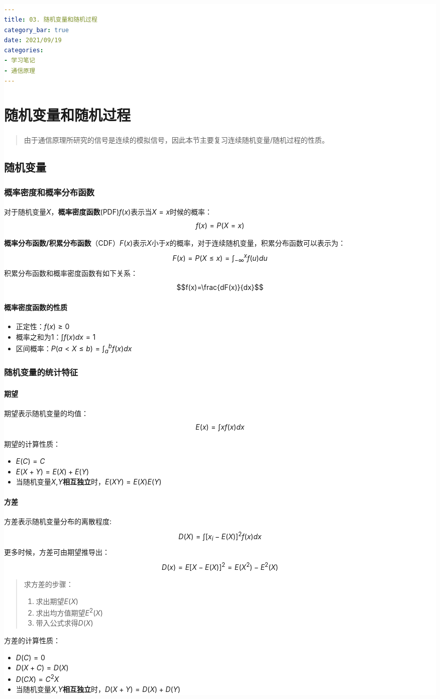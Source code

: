 ```yaml
---
title: 03. 随机变量和随机过程
category_bar: true
date: 2021/09/19
categories: 
- 学习笔记
- 通信原理
---
```

# 随机变量和随机过程
> 由于通信原理所研究的信号是连续的模拟信号，因此本节主要复习连续随机变量/随机过程的性质。  

## 随机变量
### 概率密度和概率分布函数
对于随机变量$X$，**概率密度函数**(PDF)$f(x)$表示当$X=x$时候的概率：  
$$f(x)=P(X=x)$$

**概率分布函数/积累分布函数**（CDF）$F(x)$表示$X$小于$x$的概率，对于连续随机变量，积累分布函数可以表示为：  
$$F(x)=P(X≤x)=∫_{-∞}^xf(u)du$$
积累分布函数和概率密度函数有如下关系：  
$$f(x)=\frac{dF(x)}{dx}$$

#### 概率密度函数的性质  
- 正定性：$f(x)≥0$  
- 概率之和为1：$∫f(x)dx=1$
- 区间概率：$P(a<X≤b)=∫_a^bf(x)dx$

### 随机变量的统计特征
#### 期望
期望表示随机变量的均值：  
$$E(x)=∫xf(x)dx$$

期望的计算性质：  
- $E(C)=C$
- $E(X+Y)=E(X)+E(Y)$
- 当随机变量$X$,$Y$**相互独立**时，$E(XY)=E(X)E(Y)$

#### 方差
方差表示随机变量分布的离散程度:  
$$D(X)=∫[x_i-E(X)]^2f(x)dx$$
更多时候，方差可由期望推导出： 
$$D(x)=E[X-E(X)]^2=E(X^2)-E^2(X)$$
> 求方差的步骤： 
> 1. 求出期望$E(X)$
> 2. 求出均方值期望$E^2(X)$
> 3. 带入公式求得$D(X)$

方差的计算性质：  
- $D(C)=0$
- $D(X+C)=D(X)$
- $D(CX)=C^2X$
- 当随机变量$X$,$Y$**相互独立**时，$D(X+Y)=D(X)+D(Y)$
